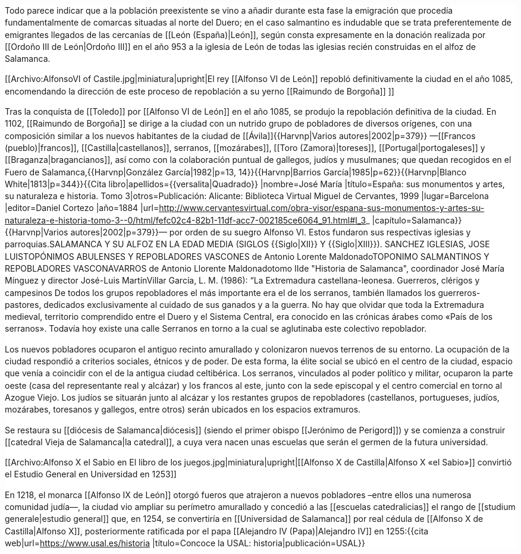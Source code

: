 Todo parece indicar que a la población preexistente se vino a añadir durante esta fase la emigración que procedía fundamentalmente de comarcas situadas al norte del Duero; en el caso salmantino es indudable que se trata preferentemente de emigrantes llegados de las cercanías de [[León (España)|León]], según consta expresamente en la donación realizada por [[Ordoño III de León|Ordoño III]] en el año 953 a la iglesia de León de todas las iglesias recién construidas en el alfoz de Salamanca.

[[Archivo:AlfonsoVI of Castile.jpg|miniatura|upright|El rey [[Alfonso VI de León]] repobló definitivamente la ciudad en el año 1085, encomendando la dirección de este proceso de repoblación a su yerno [[Raimundo de Borgoña]] ]]

Tras la conquista de [[Toledo]] por [[Alfonso VI de León]] en el año 1085, se produjo la repoblación definitiva de la ciudad. En 1102, [[Raimundo de Borgoña]] se dirige a la ciudad con un nutrido grupo de pobladores de diversos orígenes, con una composición similar a los nuevos habitantes de la ciudad de [[Ávila]]{{Harvnp|Varios autores|2002|p=379}} —[[Francos (pueblo)|francos]], [[Castilla|castellanos]], serranos, [[mozárabes]], [[Toro (Zamora)|toreses]], [[Portugal|portogaleses]] y [[Braganza|bragancianos]], así como con la colaboración puntual de gallegos, judíos y musulmanes; que quedan recogidos en el Fuero de Salamanca,{{Harvnp|González García|1982|p=13, 14}}{{Harvnp|Barrios García|1985|p=62}}{{Harvnp|Blanco White|1813|p=344}}<ref>{{Cita libro|apellidos={{versalita|Quadrado}} |nombre=José María |título=España: sus monumentos y artes, su naturaleza e historia. Tomo 3|otros=Publicación: Alicante: Biblioteca Virtual Miguel de Cervantes, 1999 |lugar=Barcelona |editor=Daniel Cortezo |año=1884 |url=http://www.cervantesvirtual.com/obra-visor/espana-sus-monumentos-y-artes-su-naturaleza-e-historia-tomo-3--0/html/fefc02c4-82b1-11df-acc7-002185ce6064_91.html#I_3_ |capítulo=Salamanca}}</ref>{{Harvnp|Varios autores|2002|p=379}}— por orden de su suegro Alfonso VI. Estos fundaron sus respectivas iglesias y parroquias.<ref name="Salamanca y su alfoz">SALAMANCA Y SU ALFOZ EN LA EDAD MEDIA (SIGLOS {{Siglo|XII}} Y {{Siglo|XIII}}). SANCHEZ IGLESIAS, JOSE LUIS</ref><ref>TOPÓNIMOS ABULENSES Y REPOBLADORES VASCONES de Antonio Lorente Maldonado</ref><ref>TOPONIMO SALMANTINOS Y REPOBLADORES VASCONAVARROS de Antonio Llorente Maldonado</ref><ref>tomo IIde "Historia de Salamanca", coordinador José María Mínguez y director José-Luis Martín</ref><ref>Villar García, L. M. (1986): “La Extremadura castellana-leonesa. Guerreros, clérigos y campesinos</ref> De todos los grupos repobladores el más importante era el de los serranos, también llamados los guerreros-pastores, dedicados exclusivamente al cuidado de sus ganados y a la guerra. No hay que olvidar que toda la Extremadura medieval, territorio comprendido entre el Duero y el Sistema Central, era conocido en las crónicas árabes como «País de los serranos».<ref name="Salamanca y su alfoz"/> Todavía hoy existe una calle Serranos en torno a la cual se aglutinaba este colectivo repoblador.

Los nuevos pobladores ocuparon el antiguo recinto amurallado y colonizaron nuevos terrenos de su entorno. La ocupación de la ciudad respondió a criterios sociales, étnicos y de poder. De esta forma, la élite social se ubicó en el centro de la ciudad, espacio que venía a coincidir con el de la antigua ciudad celtibérica. Los serranos, vinculados al poder político y militar, ocuparon la parte oeste (casa del representante real y alcázar) y los francos al este, junto con la sede episcopal y el centro comercial en torno al Azogue Viejo. Los judíos se situarán junto al alcázar y los restantes grupos de repobladores (castellanos, portugueses, judíos, mozárabes, toresanos y gallegos, entre otros) serán ubicados en los espacios extramuros.

Se restaura su [[diócesis de Salamanca|diócesis]] (siendo el primer obispo [[Jerónimo de Perigord]]) y se comienza a construir [[catedral Vieja de Salamanca|la catedral]], a cuya vera nacen unas escuelas que serán el germen de la futura universidad.

[[Archivo:Alfonso X el Sabio en El libro de los juegos.jpg|miniatura|upright|[[Alfonso X de Castilla|Alfonso X «el Sabio»]] convirtió el Estudio General en Universidad en 1253]]

En 1218, el monarca [[Alfonso IX de León]] otorgó fueros que atrajeron a nuevos pobladores –entre ellos una numerosa comunidad judía—, la ciudad vio ampliar su perímetro amurallado y concedió a las [[escuelas catedralicias]] el rango de [[studium generale|estudio general]] que, en 1254, se convertiría en [[Universidad de Salamanca]] por real cédula de [[Alfonso X de Castilla|Alfonso X]], posteriormente ratificada por el papa [[Alejandro IV (Papa)|Alejandro IV]] en 1255:<ref>{{cita web|url=https://www.usal.es/historia |título=Concoce la USAL: historia|publicación=USAL}}</ref>
